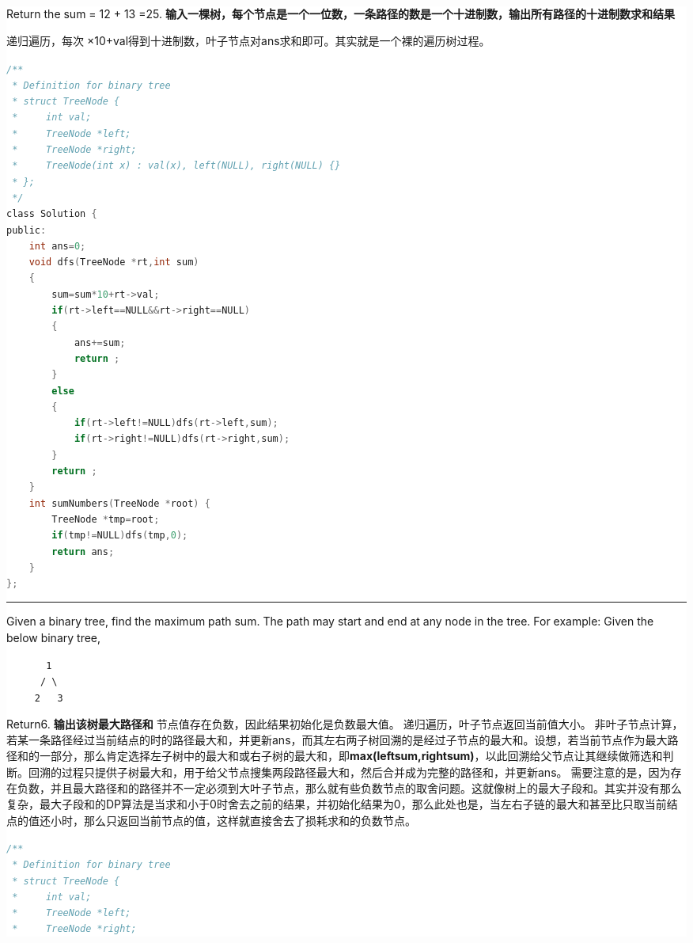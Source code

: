 Return the sum = 12 + 13 =25.
**输入一棵树，每个节点是一个一位数，一条路径的数是一个十进制数，输出所有路径的十进制数求和结果**

递归遍历，每次 ×10+val得到十进制数，叶子节点对ans求和即可。其实就是一个裸的遍历树过程。

```c
/**
 * Definition for binary tree
 * struct TreeNode {
 *     int val;
 *     TreeNode *left;
 *     TreeNode *right;
 *     TreeNode(int x) : val(x), left(NULL), right(NULL) {}
 * };
 */
class Solution {
public:
    int ans=0;
    void dfs(TreeNode *rt,int sum)
    {
        sum=sum*10+rt->val;
        if(rt->left==NULL&&rt->right==NULL)
        {
            ans+=sum;
            return ;
        }
        else 
        {
            if(rt->left!=NULL)dfs(rt->left,sum);
            if(rt->right!=NULL)dfs(rt->right,sum);
        }
        return ;
    }
    int sumNumbers(TreeNode *root) {
        TreeNode *tmp=root;
        if(tmp!=NULL)dfs(tmp,0);
        return ans;
    }
};
```
---
Given a binary tree, find the maximum path sum.
The path may start and end at any node in the tree.
For example:
Given the below binary tree,
```
       1
      / \
     2   3
```
Return6.
**输出该树最大路径和**
节点值存在负数，因此结果初始化是负数最大值。
递归遍历，叶子节点返回当前值大小。
非叶子节点计算，若某一条路径经过当前结点的时的路径最大和，并更新ans，而其左右两子树回溯的是经过子节点的最大和。设想，若当前节点作为最大路径和的一部分，那么肯定选择左子树中的最大和或右子树的最大和，即**max(leftsum,rightsum)**，以此回溯给父节点让其继续做筛选和判断。回溯的过程只提供子树最大和，用于给父节点搜集两段路径最大和，然后合并成为完整的路径和，并更新ans。
需要注意的是，因为存在负数，并且最大路径和的路径并不一定必须到大叶子节点，那么就有些负数节点的取舍问题。这就像树上的最大子段和。其实并没有那么复杂，最大子段和的DP算法是当求和小于0时舍去之前的结果，并初始化结果为0，那么此处也是，当左右子链的最大和甚至比只取当前结点的值还小时，那么只返回当前节点的值，这样就直接舍去了损耗求和的负数节点。
```c
/**
 * Definition for binary tree
 * struct TreeNode {
 *     int val;
 *     TreeNode *left;
 *     TreeNode *right;
```